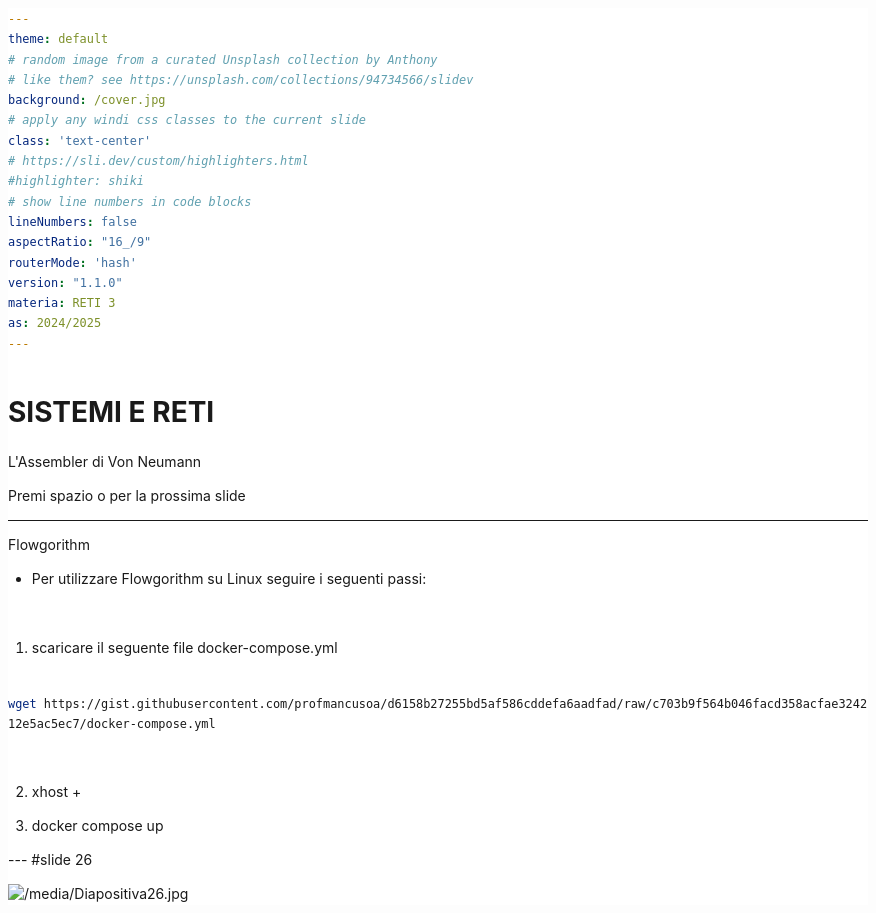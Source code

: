 ```yaml
---
theme: default
# random image from a curated Unsplash collection by Anthony
# like them? see https://unsplash.com/collections/94734566/slidev
background: /cover.jpg
# apply any windi css classes to the current slide
class: 'text-center'
# https://sli.dev/custom/highlighters.html
#highlighter: shiki
# show line numbers in code blocks
lineNumbers: false
aspectRatio: "16_/9"
routerMode: 'hash'
version: "1.1.0"
materia: RETI 3
as: 2024/2025
---  
```


# SISTEMI E RETI

L'Assembler di Von Neumann

<div class="pt-12">
  <span class="px-2 py-1">
    Premi spazio o <carbon:arrow-right class="inline"/> per la prossima slide
  </span>
</div>

---

Flowgorithm

- Per utilizzare Flowgorithm su Linux seguire i seguenti passi:

<br>

1. scaricare il seguente file docker-compose.yml

```bash

wget https://gist.githubusercontent.com/profmancusoa/d6158b27255bd5af586cddefa6aadfad/raw/c703b9f564b046facd358acfae324212e5ac5ec7/docker-compose.yml
```

<br>

2. xhost +

3. docker compose up



--- #slide 26

![/media/Diapositiva26.jpg](/media/Diapositiva26.jpg)
